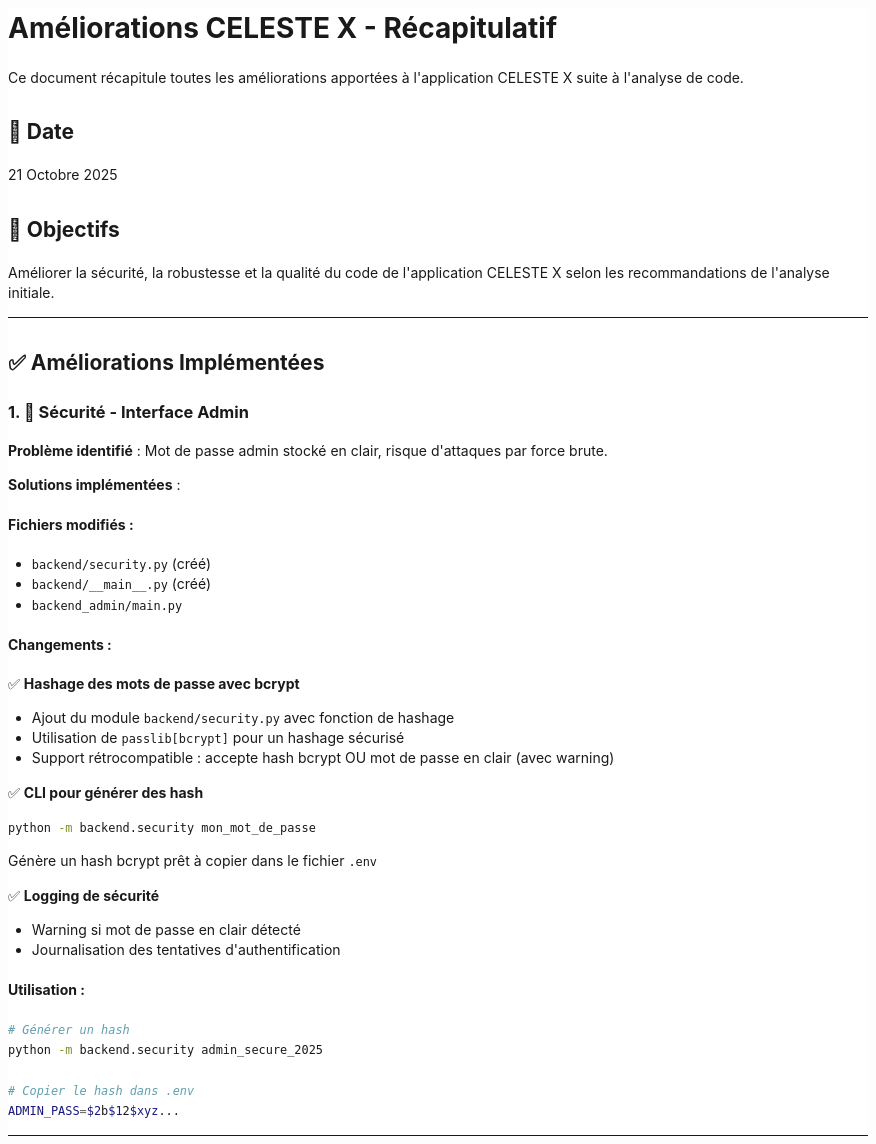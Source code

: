 # Améliorations CELESTE X - Récapitulatif

Ce document récapitule toutes les améliorations apportées à l'application CELESTE X suite à l'analyse de code.

## 📅 Date
21 Octobre 2025

## 🎯 Objectifs
Améliorer la sécurité, la robustesse et la qualité du code de l'application CELESTE X selon les recommandations de l'analyse initiale.

---

## ✅ Améliorations Implémentées

### 1. 🔐 Sécurité - Interface Admin

**Problème identifié** : Mot de passe admin stocké en clair, risque d'attaques par force brute.

**Solutions implémentées** :

#### Fichiers modifiés :
- `backend/security.py` (créé)
- `backend/__main__.py` (créé)
- `backend_admin/main.py`

#### Changements :
✅ **Hashage des mots de passe avec bcrypt**
- Ajout du module `backend/security.py` avec fonction de hashage
- Utilisation de `passlib[bcrypt]` pour un hashage sécurisé
- Support rétrocompatible : accepte hash bcrypt OU mot de passe en clair (avec warning)

✅ **CLI pour générer des hash**
```bash
python -m backend.security mon_mot_de_passe
```
Génère un hash bcrypt prêt à copier dans le fichier `.env`

✅ **Logging de sécurité**
- Warning si mot de passe en clair détecté
- Journalisation des tentatives d'authentification

#### Utilisation :
```bash
# Générer un hash
python -m backend.security admin_secure_2025

# Copier le hash dans .env
ADMIN_PASS=$2b$12$xyz...
```

---